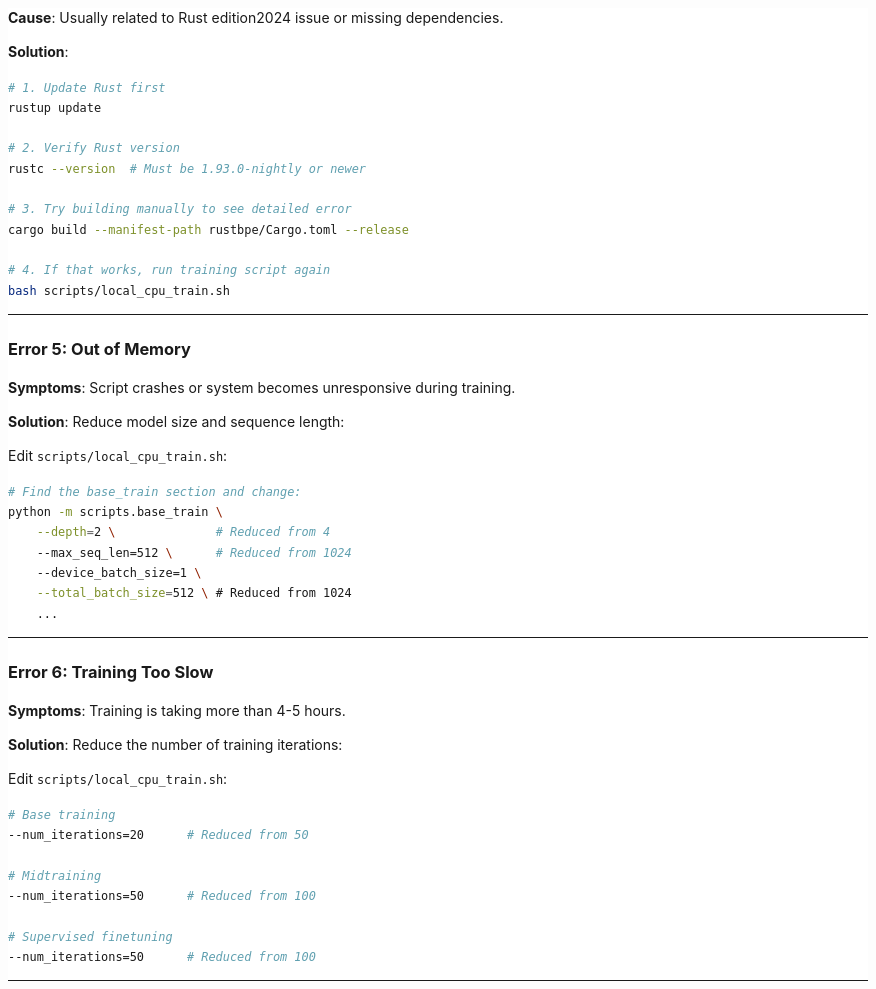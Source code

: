 **Cause**: Usually related to Rust edition2024 issue or missing dependencies.

**Solution**:
```bash
# 1. Update Rust first
rustup update

# 2. Verify Rust version
rustc --version  # Must be 1.93.0-nightly or newer

# 3. Try building manually to see detailed error
cargo build --manifest-path rustbpe/Cargo.toml --release

# 4. If that works, run training script again
bash scripts/local_cpu_train.sh
```

---

### Error 5: Out of Memory

**Symptoms**: Script crashes or system becomes unresponsive during training.

**Solution**: Reduce model size and sequence length:

Edit `scripts/local_cpu_train.sh`:
```bash
# Find the base_train section and change:
python -m scripts.base_train \
    --depth=2 \              # Reduced from 4
    --max_seq_len=512 \      # Reduced from 1024
    --device_batch_size=1 \
    --total_batch_size=512 \ # Reduced from 1024
    ...
```

---

### Error 6: Training Too Slow

**Symptoms**: Training is taking more than 4-5 hours.

**Solution**: Reduce the number of training iterations:

Edit `scripts/local_cpu_train.sh`:
```bash
# Base training
--num_iterations=20      # Reduced from 50

# Midtraining
--num_iterations=50      # Reduced from 100

# Supervised finetuning
--num_iterations=50      # Reduced from 100
```

---